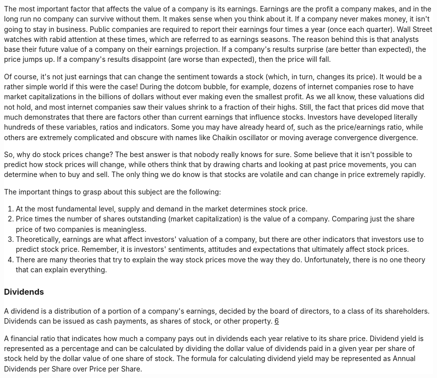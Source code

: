 The most important factor that affects the value of a company is its earnings. Earnings are the profit a company makes, and in the long run no company can 
survive without them. It makes sense when you think about it. If a company never makes money, it isn't going to stay in business. Public companies are required 
to report their earnings four times a year (once each quarter). Wall Street watches with rabid attention at these times, which are referred to as earnings 
seasons. The reason behind this is that analysts base their future value of a company on their earnings projection. If a company's results surprise (are better 
than expected), the price jumps up. If a company's results disappoint (are worse than expected), then the price will fall. 

Of course, it's not just earnings that can change the sentiment towards a stock (which, in turn, changes its price). It would be a rather simple world if this 
were the case! During the dotcom bubble, for example, dozens of internet companies rose to have market capitalizations in the billions of dollars without ever 
making even the smallest profit. As we all know, these valuations did not hold, and most internet companies saw their values shrink to a fraction of their highs. 
Still, the fact that prices did move that much demonstrates that there are factors other than current earnings that influence stocks. Investors have developed 
literally hundreds of these variables, ratios and indicators. Some you may have already heard of, such as the price/earnings ratio, while others are extremely 
complicated and obscure with names like Chaikin oscillator or moving average convergence divergence. 

So, why do stock prices change? The best answer is that nobody really knows for sure. Some believe that it isn't possible to predict how stock prices will change, 
while others think that by drawing charts and looking at past price movements, you can determine when to buy and sell. The only thing we do know is that stocks 
are volatile and can change in price extremely rapidly. 

The important things to grasp about this subject are the following: 

1. At the most fundamental level, supply and demand in the market determines stock price. 
2. Price times the number of shares outstanding (market capitalization) is the value of a company. Comparing just the share price of two companies is meaningless. 
3. Theoretically, earnings are what affect investors' valuation of a company, but there are other indicators that investors use to predict stock price. 
Remember, it is investors' sentiments, attitudes and expectations that ultimately affect stock prices. 
4. There are many theories that try to explain the way stock prices move the way they do. Unfortunately, there is no one theory that can explain everything.

### Dividends ###

A dividend is a distribution of a portion of a company's earnings, decided by the board of directors, to a class of its shareholders. Dividends can be issued as 
cash payments, as shares of stock, or other property. [6]

A financial ratio that indicates how much a company pays out in dividends each year relative to its share price. Dividend yield is represented as a percentage 
and can be calculated by dividing the dollar value of dividends paid in a given year per share of stock held by the dollar value of one share of stock. The formula 
for calculating dividend yield may be represented as Annual Dividends per Share over Price per Share.


[1]: https://en.wikipedia.org/wiki/Capitalization-weighted_index
[2]: http://www.investopedia.com/ask/answers/182.asp
[3]: http://www.investopedia.com/university/stocks/stocks4.asp
[4]: https://en.wikipedia.org/wiki/Share_price
[5]: http://www.investopedia.com/ask/answers/140.asp
[6]: http://www.investopedia.com/terms/d/dividend.asp
[7]: http://www.investopedia.com/terms/d/dividendyield.asp
[8]: http://www.investopedia.com/terms/p/price-earningsratio.asp
